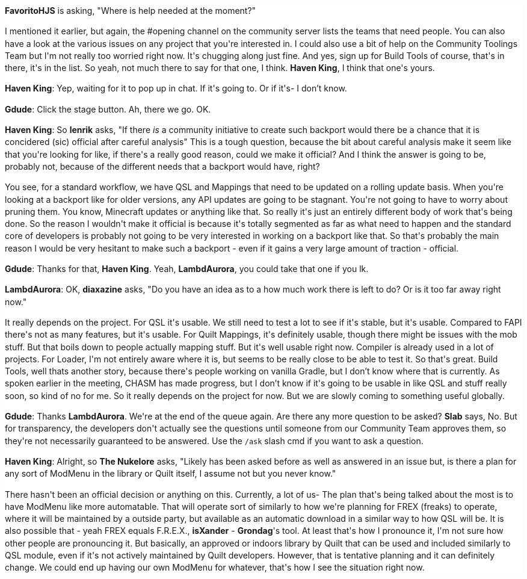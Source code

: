 **FavoritoHJS** is asking, "Where is help needed at the moment?"

I mentioned it earlier, but again, the #opening channel on the community server lists the teams that need people. You can also have a look at the various issues on any project that you're interested in. I could also use a bit of help on the Community Toolings Team but I'm not really too worried right now. It's chugging along just fine. And yes, sign up for Build Tools of course, that's in there, it's in the list. So yeah, not much there to say for that one, I think. **Haven King**, I think that one's yours.

**Haven King**: Yep, waiting for it to pop up in chat. If it's going to. Or if it's- I don’t know.

**Gdude**: Click the stage button. Ah, there we go. OK.

**Haven King**: So **lenrik** asks, "If there *is* a community initiative to create such backport would there be a chance that it is concidered (sic) official after careful analysis"
This is a tough question, because the bit about careful analysis make it seem like that you're looking for like, if there's a really good reason, could we make it official? And I think the answer is going to be, probably not, because of the different needs that a backport would have, right? 

You see, for a standard workflow, we have QSL and Mappings that need to be updated on a rolling update basis. When you're looking at a backport like for older versions, any API updates are going to be stagnant. You're not going to have to worry about pruning them. You know, Minecraft updates or anything like that. So really it's just an entirely different body of work that's being done. So the reason I wouldn't make it official is because it's totally segmented as far as what need to happen and the standard core of developers is probably not going to be very interested in working on a backport like that. So that's probably the main reason I would be very hesitant to make such a backport - even if it gains a very large amount of traction - official.

**Gdude**: Thanks for that, **Haven King**. Yeah, **LambdAurora**, you could take that one if you lk.

**LambdAurora**: OK, **diaxazine** asks, "Do you have an idea as to a how much work there is left to do? Or is it too far away right now."

It really depends on the project. For QSL it's usable. We still need to test a lot to see if it's stable, but it's usable. Compared to FAPI there's not as many features, but it's usable. For Quilt Mappings, it's definitely usable, though there might be issues with the mob stuff. But that boils down to people actually mapping stuff. But it's well usable right now. Compiler is already used in a lot of projects. For Loader, I'm not entirely aware where it is, but seems to be really close to be able to test it. So that's great. Build Tools, well thats another story, because there's people working on vanilla Gradle, but I don’t know where that is currently. As spoken earlier in the meeting, CHASM has made progress, but I don’t know if it's going to be usable in like QSL and stuff really soon, so kind of no for me. So it really depends on the project for now. But we are slowly coming to something useful globally.

**Gdude**: Thanks **LambdAurora**. We're at the end of the queue again. Are there any more question to be asked?  **Slab** says, No. But for transparency, the developers don't actually see the questions until someone from our Community Team approves them, so they're not necessarily guaranteed to be answered. Use the `/ask` slash cmd if you want to ask a question.

**Haven King**: Alright, so **The Nukelore** asks, "Likely has been asked before as well as answered in an issue but, is there a plan for any sort of ModMenu in the library or Quilt itself, I assume not but you never know."

There hasn't been an official decision or anything on this. Currently, a lot of us- The plan that's being talked about the most is to have ModMenu like more automatable. That will operate sort of similarly to how we're planning for FREX (freaks) to operate, where it will be maintained by a outside party, but available as an automatic download in a similar way to how QSL will be. It is also possible that - yeah FREX equals F.R.E.X., **isXander** - **Grondag**'s tool. At least that's how I pronounce it, I'm not sure how other people are pronouncing it. But basically, an approved or indoors library by Quilt that can be used and included similarly to QSL module, even if it's not actively maintained by Quilt developers. However, that is tentative planning and it can definitely change. We could end up having our own ModMenu for whatever, that's how I see the situation right now.
